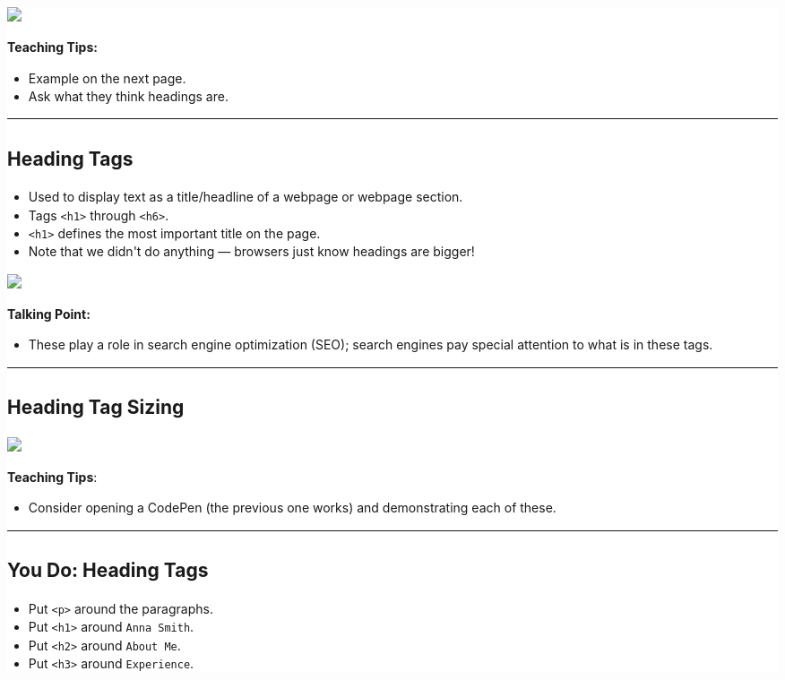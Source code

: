 ![](https://s3.amazonaws.com/ga-instruction/assets/python-fundamentals/heading.png)


<aside class="notes">

**Teaching Tips:**

- Example on the next page.
- Ask what they think headings are.
</aside>

---

## Heading Tags

- Used to display text as a title/headline of a webpage or webpage section.
- Tags `<h1>` through `<h6>`.
- `<h1>` defines the most important title on the page.
- Note that we didn't do anything — browsers just know headings are bigger!

![](https://s3.amazonaws.com/ga-instruction/assets/python-fundamentals/heading-guitar.png)


<aside class="notes">

**Talking Point:**

- These play a role in search engine optimization (SEO); search engines pay special attention to what is in these tags.
</aside>

---

## Heading Tag Sizing

![](https://s3.amazonaws.com/ga-instruction/assets/python-fundamentals/headings.png)


<aside class="notes">

**Teaching Tips**:

- Consider opening a CodePen (the previous one works) and demonstrating each of these.
</aside>


---

## You Do: Heading Tags


- Put `<p>` around the paragraphs.
- Put `<h1>` around `Anna Smith`.
- Put `<h2>` around `About Me`.
- Put `<h3>` around `Experience`.

<iframe height="400px" width="100%" src="https://codepen.io/SuperTernary/pen/KqLEvb?editors=1000?lite=true" scrolling="no" frameborder="no" allowtransparency="true" allowfullscreen="true" sandbox="allow-forms allow-pointer-lock allow-popups allow-same-origin allow-scripts allow-modals"></iframe>
